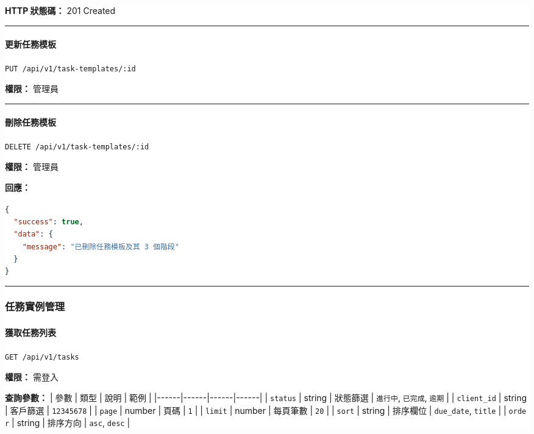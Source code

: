 **HTTP 狀態碼：** 201 Created

---

#### 更新任務模板

```
PUT /api/v1/task-templates/:id
```

**權限：** 管理員

---

#### 刪除任務模板

```
DELETE /api/v1/task-templates/:id
```

**權限：** 管理員

**回應：**
```json
{
  "success": true,
  "data": {
    "message": "已刪除任務模板及其 3 個階段"
  }
}
```

---

### 任務實例管理

#### 獲取任務列表

```
GET /api/v1/tasks
```

**權限：** 需登入

**查詢參數：**
| 參數 | 類型 | 說明 | 範例 |
|------|------|------|------|
| `status` | string | 狀態篩選 | `進行中`, `已完成`, `逾期` |
| `client_id` | string | 客戶篩選 | `12345678` |
| `page` | number | 頁碼 | `1` |
| `limit` | number | 每頁筆數 | `20` |
| `sort` | string | 排序欄位 | `due_date`, `title` |
| `order` | string | 排序方向 | `asc`, `desc` |
